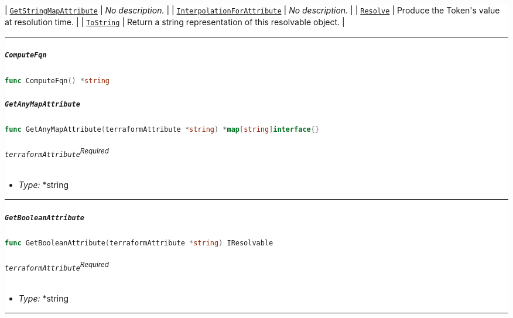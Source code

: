 | <code><a href="#@cdktf/provider-pagerduty.dataPagerdutyEventOrchestrations.DataPagerdutyEventOrchestrationsEventOrchestrationsIntegrationOutputReference.getStringMapAttribute">GetStringMapAttribute</a></code> | *No description.* |
| <code><a href="#@cdktf/provider-pagerduty.dataPagerdutyEventOrchestrations.DataPagerdutyEventOrchestrationsEventOrchestrationsIntegrationOutputReference.interpolationForAttribute">InterpolationForAttribute</a></code> | *No description.* |
| <code><a href="#@cdktf/provider-pagerduty.dataPagerdutyEventOrchestrations.DataPagerdutyEventOrchestrationsEventOrchestrationsIntegrationOutputReference.resolve">Resolve</a></code> | Produce the Token's value at resolution time. |
| <code><a href="#@cdktf/provider-pagerduty.dataPagerdutyEventOrchestrations.DataPagerdutyEventOrchestrationsEventOrchestrationsIntegrationOutputReference.toString">ToString</a></code> | Return a string representation of this resolvable object. |

---

##### `ComputeFqn` <a name="ComputeFqn" id="@cdktf/provider-pagerduty.dataPagerdutyEventOrchestrations.DataPagerdutyEventOrchestrationsEventOrchestrationsIntegrationOutputReference.computeFqn"></a>

```go
func ComputeFqn() *string
```

##### `GetAnyMapAttribute` <a name="GetAnyMapAttribute" id="@cdktf/provider-pagerduty.dataPagerdutyEventOrchestrations.DataPagerdutyEventOrchestrationsEventOrchestrationsIntegrationOutputReference.getAnyMapAttribute"></a>

```go
func GetAnyMapAttribute(terraformAttribute *string) *map[string]interface{}
```

###### `terraformAttribute`<sup>Required</sup> <a name="terraformAttribute" id="@cdktf/provider-pagerduty.dataPagerdutyEventOrchestrations.DataPagerdutyEventOrchestrationsEventOrchestrationsIntegrationOutputReference.getAnyMapAttribute.parameter.terraformAttribute"></a>

- *Type:* *string

---

##### `GetBooleanAttribute` <a name="GetBooleanAttribute" id="@cdktf/provider-pagerduty.dataPagerdutyEventOrchestrations.DataPagerdutyEventOrchestrationsEventOrchestrationsIntegrationOutputReference.getBooleanAttribute"></a>

```go
func GetBooleanAttribute(terraformAttribute *string) IResolvable
```

###### `terraformAttribute`<sup>Required</sup> <a name="terraformAttribute" id="@cdktf/provider-pagerduty.dataPagerdutyEventOrchestrations.DataPagerdutyEventOrchestrationsEventOrchestrationsIntegrationOutputReference.getBooleanAttribute.parameter.terraformAttribute"></a>

- *Type:* *string

---

